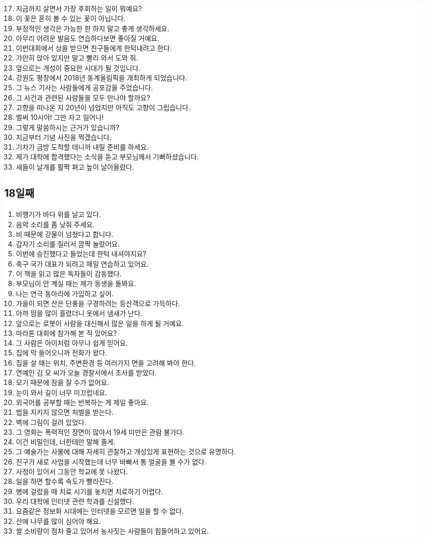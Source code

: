 17. 지금까지 살면서 가장 후회하는 일이 뭐예요?
18. 이 꽃은 혼히 볼 수 있는 꽃이 아닙니다.
19. 부정적인 생각은 가능한 한 하지 말고 좋게 생각하세요.
20. 아무리 어려운 발음도 연습하다보면 좋아질 거예요.
21. 이번대회에서 상을 받으면 친구들에게 한턱내려고 한다.
22. 가만히 앉아 있지만 말고 빨리 와서 도와 줘.
23. 앞으로는 개성이 중요한 시대가 될 것입니다.
24. 강원도 평창에서 2018년 동계올림픽을 개최하게 되었습니다.
25. 그 뉴스 기사는 사람들에게 공포감을 주었습니다.
26. 그 사건과 관련된 사람들을 모두 만나야 할까요?
27. 고향을 떠나온 지 20년이 넘었지만 아직도 고향이 그립습니다.
28. 벌써 10시야! 그만 자고 일어나!
29. 그렇게 말씀하시는 근거가 있습니까?
30. 지금부터 기념 사진을 찍겠습니다.
31. 기차가 금방 도착할 테니까 내릴 준비를 하세요.
32. 제가 대학에 합격했다는 소식을 듣고 부모님께서 기뻐하셨습니다.
33. 새들이 날개를 활짝 펴고 높이 날아올랐다.

## 18일째

1. 비행기가 바다 위를 날고 있다.
2. 음악 소리를 좀 낮줘 주세요.
3. 비 때문에 강물이 넘쳤다고 합니다.
4. 갑자기 소리를 질러서 깜짝 놀랐어요.
5. 이번에 승진했다고 들었는데 한턱 내셔야지요?
6. 축구 국가 대표가 되려고 매일 연습하고 있어요.
7. 이 책을 읽고 많은 독자들이 감동했다.
8. 부모님이 안 계실 때는 제가 동생을 돌봐요.
9. 나는 연극 동아리에 가입하고 싶어.
10. 가을이 되면 산은 단풍을 구경하려는 등산객으로 가득하다.
11. 아까 땀을 많이 흘렸더니 옷에서 냄새가 난다.
12. 앞으로는 로봇이 사람을 대신해서 많은 일을 하게 될 거예요.
13. 마라톤 대회에 참가해 본 적 있어요?
14. 그 사람은 아이처럼 아무나 쉽게 믿어요.
15. 집에 막 들어오니까 전화가 왔다.
16. 집을 살 때는 위치, 주변환경 등 여러가지 면을 고려해 봐야 한다.
17. 연예인 김 모 씨가 오늘 경찰서에서 조사를 받았다.
18. 모기 때문에 잠을 잘 수가 없어요.
19. 눈이 와서 길이 너무 미끄럽네요.
20. 외국어를 공부할 때는 반복하는 게 제일 좋아요.
21. 법을 지키지 않으면 처벌을 받는다.
22. 벽에 그림이 걸려 있었다.
23. 그 영화는 폭력적인 장면이 많아서 19세 미만은 관람 불가다.
24. 이건 비밀인데, 너한테만 말해 줄게.
25. 그 예술가는 사물에 대해 자세히 관찰하고 개성있게 표현하는 것으로 유명하다.
26. 친구가 새로 사업을 시작했는데 너무 바빠서 통 얼굴을 볼 수가 없다.
27. 사정이 있어서 그동안 학교에 못 나왔다.
28. 일을 하면 할수록 속도가 빨라진다.
29. 병에 걸렀을 때 치료 시기를 놓치면 치료하기 어렵다.
30. 우리 대학에 인터넷 관련 학과를 신설했다.
31. 요즘같은 정보화 시대에는 인터넷을 모르면 일을 할 수 없다.
32. 산에 나무를 많이 심어야 해요.
33. 쌀 소비량이 점차 줄고 있어서 농사짓는 사람들이 힘들어하고 있어요.
